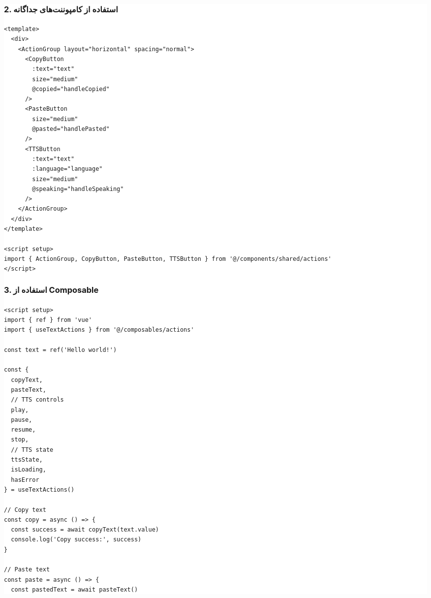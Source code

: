```vue
```

### 2. استفاده از کامپوننت‌های جداگانه

```vue
<template>
  <div>
    <ActionGroup layout="horizontal" spacing="normal">
      <CopyButton 
        :text="text" 
        size="medium"
        @copied="handleCopied" 
      />
      <PasteButton 
        size="medium"
        @pasted="handlePasted" 
      />
      <TTSButton 
        :text="text" 
        :language="language"
        size="medium"
        @speaking="handleSpeaking" 
      />
    </ActionGroup>
  </div>
</template>

<script setup>
import { ActionGroup, CopyButton, PasteButton, TTSButton } from '@/components/shared/actions'
</script>
```

### 3. استفاده از Composable

```vue
<script setup>
import { ref } from 'vue'
import { useTextActions } from '@/composables/actions'

const text = ref('Hello world!')

const {
  copyText,
  pasteText,
  // TTS controls
  play,
  pause,
  resume,
  stop,
  // TTS state
  ttsState,
  isLoading,
  hasError
} = useTextActions()

// Copy text
const copy = async () => {
  const success = await copyText(text.value)
  console.log('Copy success:', success)
}

// Paste text
const paste = async () => {
  const pastedText = await pasteText()
```